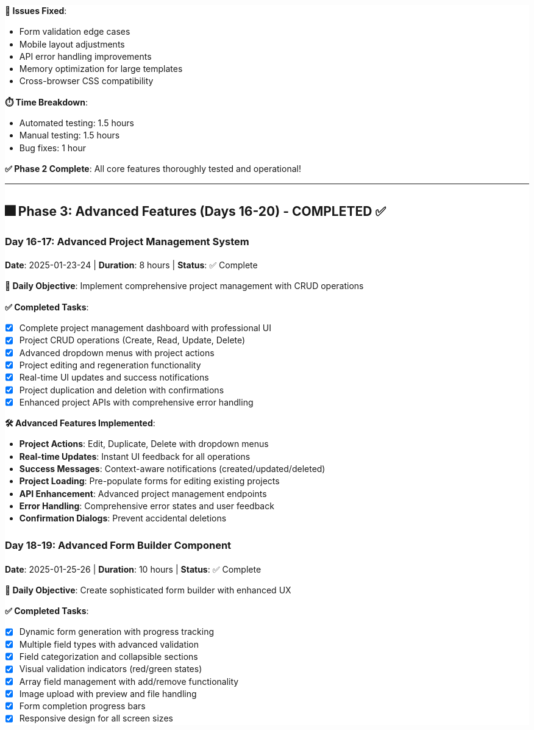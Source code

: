 **🐛 Issues Fixed**:
- Form validation edge cases
- Mobile layout adjustments
- API error handling improvements
- Memory optimization for large templates
- Cross-browser CSS compatibility

**⏱️ Time Breakdown**:
- Automated testing: 1.5 hours
- Manual testing: 1.5 hours
- Bug fixes: 1 hour

**✅ Phase 2 Complete**: All core features thoroughly tested and operational!

---

## 🎆 **Phase 3: Advanced Features (Days 16-20) - COMPLETED** ✅

### **Day 16-17: Advanced Project Management System**
**Date**: 2025-01-23-24 | **Duration**: 8 hours | **Status**: ✅ Complete

**🎯 Daily Objective**: Implement comprehensive project management with CRUD operations

**✅ Completed Tasks**:
- [x] Complete project management dashboard with professional UI
- [x] Project CRUD operations (Create, Read, Update, Delete)
- [x] Advanced dropdown menus with project actions
- [x] Project editing and regeneration functionality
- [x] Real-time UI updates and success notifications
- [x] Project duplication and deletion with confirmations
- [x] Enhanced project APIs with comprehensive error handling

**🛠️ Advanced Features Implemented**:
- **Project Actions**: Edit, Duplicate, Delete with dropdown menus
- **Real-time Updates**: Instant UI feedback for all operations
- **Success Messages**: Context-aware notifications (created/updated/deleted)
- **Project Loading**: Pre-populate forms for editing existing projects
- **API Enhancement**: Advanced project management endpoints
- **Error Handling**: Comprehensive error states and user feedback
- **Confirmation Dialogs**: Prevent accidental deletions

### **Day 18-19: Advanced Form Builder Component**
**Date**: 2025-01-25-26 | **Duration**: 10 hours | **Status**: ✅ Complete

**🎯 Daily Objective**: Create sophisticated form builder with enhanced UX

**✅ Completed Tasks**:
- [x] Dynamic form generation with progress tracking
- [x] Multiple field types with advanced validation
- [x] Field categorization and collapsible sections
- [x] Visual validation indicators (red/green states)
- [x] Array field management with add/remove functionality
- [x] Image upload with preview and file handling
- [x] Form completion progress bars
- [x] Responsive design for all screen sizes
